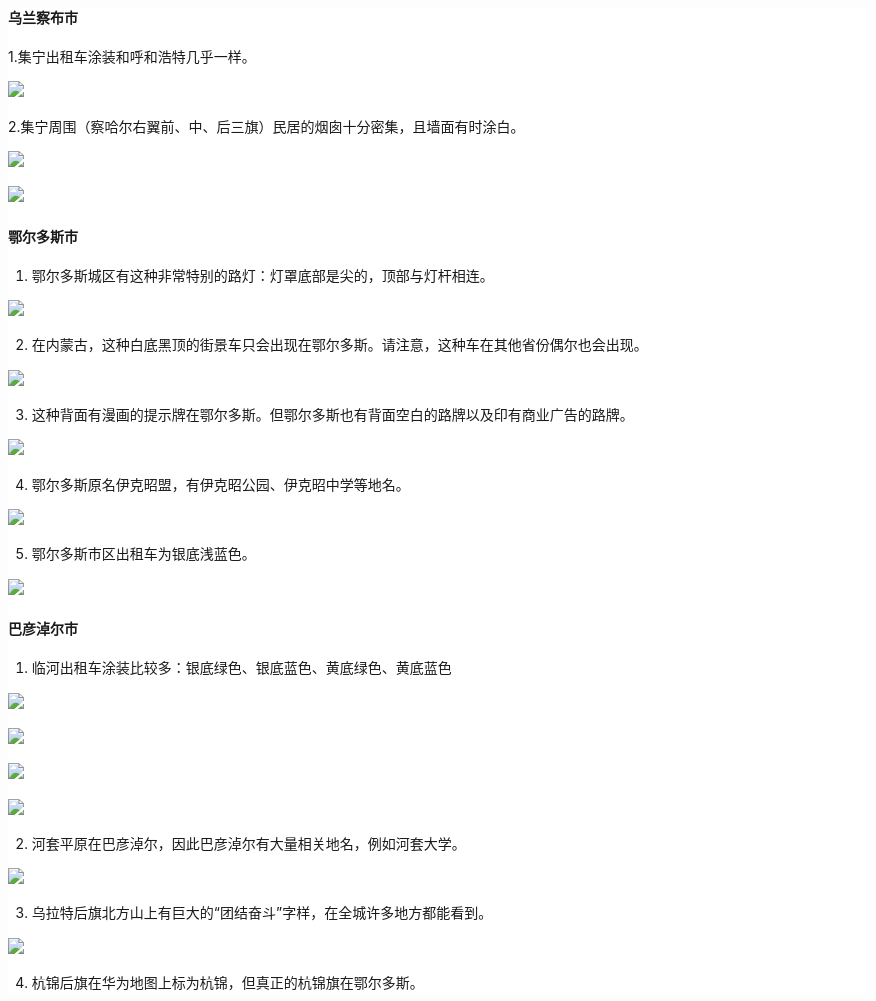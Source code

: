 #### 乌兰察布市
1.集宁出租车涂装和呼和浩特几乎一样。

![](https://cdn.nlark.com/yuque/0/2024/png/40627341/1707904341276-b1a88db1-535b-42d1-8e3b-87aed89df4c2.png)

2.集宁周围（察哈尔右翼前、中、后三旗）民居的烟囱十分密集，且墙面有时涂白。

![](https://cdn.nlark.com/yuque/0/2024/png/40627341/1719333652706-f73ef8f0-b63a-46d5-85d2-150c5413eaf7.png)

![](https://cdn.nlark.com/yuque/0/2024/png/40627341/1719334087419-01ceaf28-5314-4d11-b0a2-faa03e9a3d6f.png)

#### 鄂尔多斯市
1. 鄂尔多斯城区有这种非常特别的路灯：灯罩底部是尖的，顶部与灯杆相连。

![](https://cdn.nlark.com/yuque/0/2024/png/40627341/1707884002042-1259acf0-4032-4746-9e54-ae28a43d8d78.png)

2.  在内蒙古，这种白底黑顶的街景车只会出现在鄂尔多斯。请注意，这种车在其他省份偶尔也会出现。

![](https://cdn.nlark.com/yuque/0/2024/png/40627341/1707884024050-9b5edd78-9aeb-46db-bc0e-fe7476271ef1.png)

3.  这种背面有漫画的提示牌在鄂尔多斯。但鄂尔多斯也有背面空白的路牌以及印有商业广告的路牌。

![](https://cdn.nlark.com/yuque/0/2024/png/40627341/1707884049278-d7fa2be9-f1c7-41e5-a5b4-fa357356a51f.png)

4. 鄂尔多斯原名伊克昭盟，有伊克昭公园、伊克昭中学等地名。

![](https://cdn.nlark.com/yuque/0/2024/png/40627341/1707884325708-7b52bd4a-f452-4ab2-a9d5-08dc69a8d863.png)

5. 鄂尔多斯市区出租车为银底浅蓝色。

![](https://cdn.nlark.com/yuque/0/2024/png/40627341/1707990832987-8aa5c63f-089f-4845-af97-84a07e7ae02b.png)

#### 巴彦淖尔市
1.  临河出租车涂装比较多：银底绿色、银底蓝色、黄底绿色、黄底蓝色

![](https://cdn.nlark.com/yuque/0/2024/png/40627341/1707905835280-ca02b17e-07ad-4a88-91f5-5b2709c32477.png)

![](https://cdn.nlark.com/yuque/0/2024/png/40627341/1707905840862-0c528b2c-53b6-4c3a-8c23-9ca517499d8d.png)

![](https://cdn.nlark.com/yuque/0/2024/png/40627341/1707905844398-29e1cd2e-a09a-436e-b75c-fe54725b73a5.png)

![](https://cdn.nlark.com/yuque/0/2024/png/40627341/1707905848171-c8995e6e-fa56-4a02-b03a-64d69fc19537.png)

2. 河套平原在巴彦淖尔，因此巴彦淖尔有大量相关地名，例如河套大学。

![](https://cdn.nlark.com/yuque/0/2024/png/40627341/1708004487877-64a11795-f4b0-42ca-8760-e4523d0e5fef.png)

3. 乌拉特后旗北方山上有巨大的“团结奋斗”字样，在全城许多地方都能看到。

![](https://cdn.nlark.com/yuque/0/2024/png/40627341/1707905866218-dc53af2d-d70a-4b94-be1b-824d756277bb.png)

4. 杭锦后旗在华为地图上标为杭锦，但真正的杭锦旗在鄂尔多斯。

